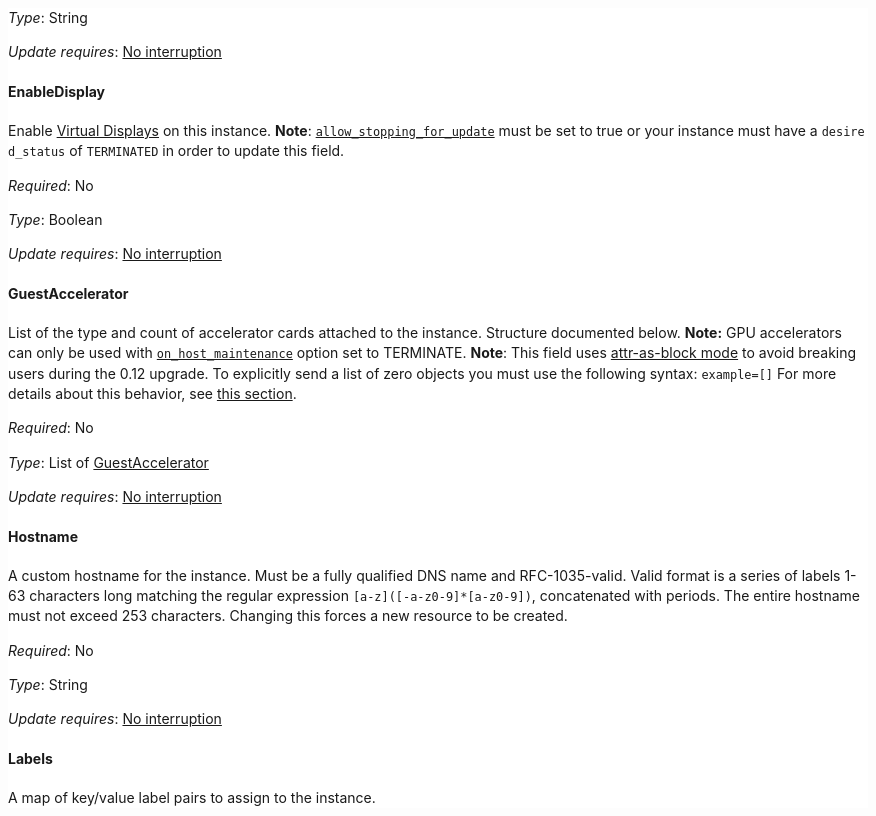 _Type_: String

_Update requires_: [No interruption](https://docs.aws.amazon.com/AWSCloudFormation/latest/UserGuide/using-cfn-updating-stacks-update-behaviors.html#update-no-interrupt)

#### EnableDisplay

Enable [Virtual Displays](https://cloud.google.com/compute/docs/instances/enable-instance-virtual-display#verify_display_driver) on this instance.
**Note**: [`allow_stopping_for_update`](#allow_stopping_for_update) must be set to true or your instance must have a `desired_status` of `TERMINATED` in order to update this field.

_Required_: No

_Type_: Boolean

_Update requires_: [No interruption](https://docs.aws.amazon.com/AWSCloudFormation/latest/UserGuide/using-cfn-updating-stacks-update-behaviors.html#update-no-interrupt)

#### GuestAccelerator

List of the type and count of accelerator cards attached to the instance. Structure documented below.
**Note:** GPU accelerators can only be used with [`on_host_maintenance`](#on_host_maintenance) option set to TERMINATE.
**Note**: This field uses [attr-as-block mode](https://www.terraform.io/docs/configuration/attr-as-blocks.html) to avoid
breaking users during the 0.12 upgrade. To explicitly send a list
of zero objects you must use the following syntax:
`example=[]`
For more details about this behavior, see [this section](https://www.terraform.io/docs/configuration/attr-as-blocks.html#defining-a-fixed-object-collection-value).

_Required_: No

_Type_: List of <a href="guestaccelerator.md">GuestAccelerator</a>

_Update requires_: [No interruption](https://docs.aws.amazon.com/AWSCloudFormation/latest/UserGuide/using-cfn-updating-stacks-update-behaviors.html#update-no-interrupt)

#### Hostname

A custom hostname for the instance. Must be a fully qualified DNS name and RFC-1035-valid.
Valid format is a series of labels 1-63 characters long matching the regular expression `[a-z]([-a-z0-9]*[a-z0-9])`, concatenated with periods.
The entire hostname must not exceed 253 characters. Changing this forces a new resource to be created.

_Required_: No

_Type_: String

_Update requires_: [No interruption](https://docs.aws.amazon.com/AWSCloudFormation/latest/UserGuide/using-cfn-updating-stacks-update-behaviors.html#update-no-interrupt)

#### Labels

A map of key/value label pairs to assign to the instance.
